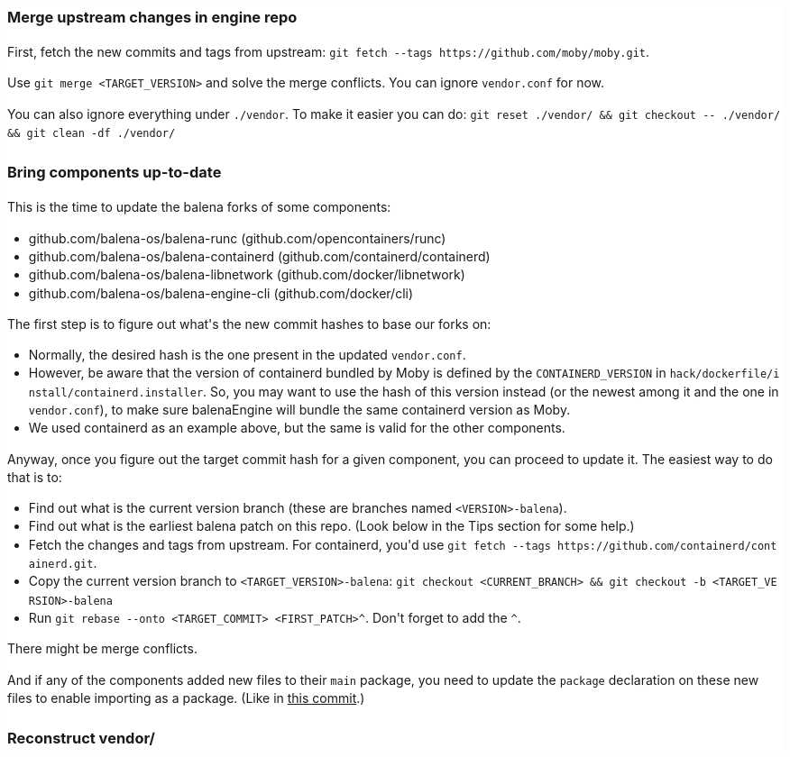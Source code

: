 ### Merge upstream changes in engine repo

First, fetch the new commits and tags from upstream:
`git fetch --tags https://github.com/moby/moby.git`.

Use `git merge <TARGET_VERSION>` and solve the merge conflicts. You can ignore
`vendor.conf` for now.

You can also ignore everything under `./vendor`. To make it easier you can do:
`git reset ./vendor/ && git checkout -- ./vendor/ && git clean -df ./vendor/`

### Bring components up-to-date

This is the time to update the balena forks of some  components:

* github.com/balena-os/balena-runc (github.com/opencontainers/runc)
* github.com/balena-os/balena-containerd (github.com/containerd/containerd)
* github.com/balena-os/balena-libnetwork (github.com/docker/libnetwork)
* github.com/balena-os/balena-engine-cli (github.com/docker/cli)

The first step is to figure out what's the new commit hashes to base our forks
on:

* Normally, the desired hash is the one present in the updated `vendor.conf`.
* However, be aware that the version of containerd bundled by Moby is defined by
  the `CONTAINERD_VERSION` in `hack/dockerfile/install/containerd.installer`.
  So, you may want to use the hash of this version instead (or the newest among
  it and the one in `vendor.conf`), to make sure balenaEngine will bundle the
  same containerd version as Moby.
* We used containerd as an example above, but the same is valid for the other
  components.

Anyway, once you figure out the target commit hash for a given component, you
can proceed to update it. The easiest way to do that is to:

* Find out what is the current version branch (these are branches named
  `<VERSION>-balena`).
* Find out what is the earliest balena patch on this repo. (Look below in the
  Tips section for some help.)
* Fetch the changes and tags from upstream. For containerd, you'd use
  `git fetch --tags https://github.com/containerd/containerd.git`.
* Copy the current version branch to `<TARGET_VERSION>-balena`:
  `git checkout <CURRENT_BRANCH> && git checkout -b <TARGET_VERSION>-balena`
* Run `git rebase --onto <TARGET_COMMIT> <FIRST_PATCH>^`. Don't forget to add
  the `^`.

There might be merge conflicts.

And if any of the components added new files to their `main` package, you need
to update the `package` declaration on these new files to enable importing as a
package. (Like in [this commit](https://github.com/balena-os/balena-containerd/commit/bdc9478300894cf34bbbd975df1c11b26eb20f63).)

### Reconstruct vendor/
